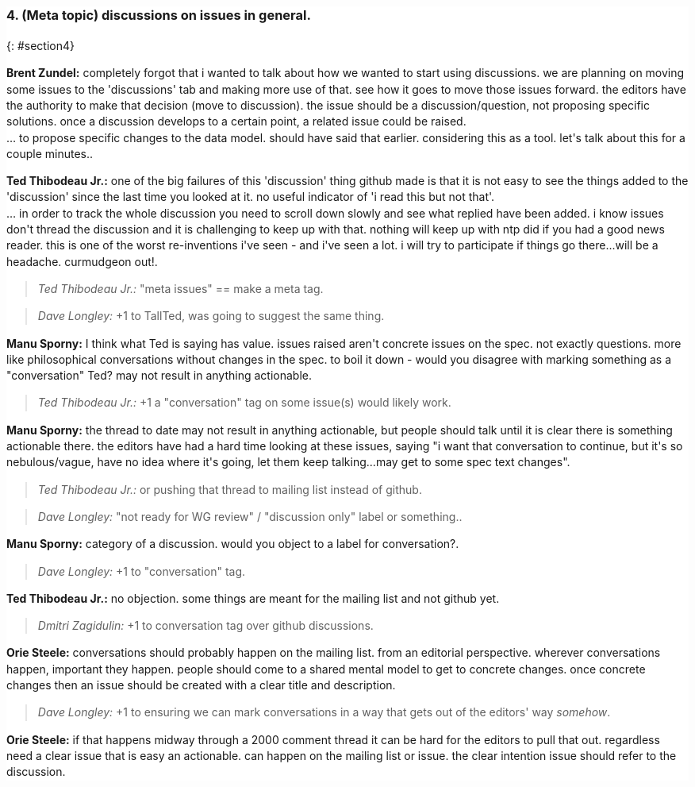 ### 4. (Meta topic) discussions on issues in general.
{: #section4}

**Brent Zundel:** completely forgot that i wanted to talk about how we wanted to start using discussions. we are planning on moving some issues to the 'discussions' tab and making more use of that. see how it goes to move those issues forward. the editors have the authority to make that decision (move to discussion). the issue should be a discussion/question, not proposing specific solutions. once a discussion develops to a certain point, a related issue could be raised.  
… to propose specific changes to the data model. should have said that earlier. considering this as a tool. let's talk about this for a couple minutes..  

**Ted Thibodeau Jr.:** one of the big failures of this 'discussion' thing github made is that it is not easy to see the things added to the 'discussion' since the last time you looked at it. no useful indicator of 'i read this but not that'.  
… in order to track the whole discussion you need to scroll down slowly and see what replied have been added. i know issues don't thread the discussion and it is challenging to keep up with that. nothing will keep up with ntp did if you had a good news reader. this is one of the worst re-inventions i've seen - and i've seen a lot. i will try to participate if things go there...will be a headache. curmudgeon out!.  

> *Ted Thibodeau Jr.:* "meta issues" == make a meta tag.

> *Dave Longley:* +1 to TallTed, was going to suggest the same thing.

**Manu Sporny:** I think what Ted is saying has value. issues raised aren't concrete issues on the spec. not exactly questions. more like philosophical conversations without changes in the spec. to boil it down - would you disagree with marking something as a "conversation" Ted? may not result in anything actionable.  

> *Ted Thibodeau Jr.:* +1 a "conversation" tag on some issue(s) would likely work.

**Manu Sporny:** the thread to date may not result in anything actionable, but people should talk until it is clear there is something actionable there. the editors have had a hard time looking at these issues, saying "i want that conversation to continue, but it's so nebulous/vague, have no idea where it's going, let them keep talking...may get to some spec text changes".  

> *Ted Thibodeau Jr.:* or pushing that thread to mailing list instead of github.

> *Dave Longley:* "not ready for WG review" / "discussion only" label or something..

**Manu Sporny:** category of a discussion. would you object to a label for conversation?.  

> *Dave Longley:* +1 to "conversation" tag.

**Ted Thibodeau Jr.:** no objection. some things are meant for the mailing list and not github yet.  

> *Dmitri Zagidulin:* +1 to conversation tag over github discussions.

**Orie Steele:** conversations should probably happen on the mailing list. from an editorial perspective. wherever conversations happen, important they happen. people should come to a shared mental model to get to concrete changes. once concrete changes then an issue should be created with a clear title and description.  

> *Dave Longley:* +1 to ensuring we can mark conversations in a way that gets out of the editors' way *somehow*.

**Orie Steele:** if that happens midway through a 2000 comment thread it can be hard for the editors to pull that out. regardless need a clear issue that is easy an actionable. can happen on the mailing list or issue. the clear intention issue should refer to the discussion.  
